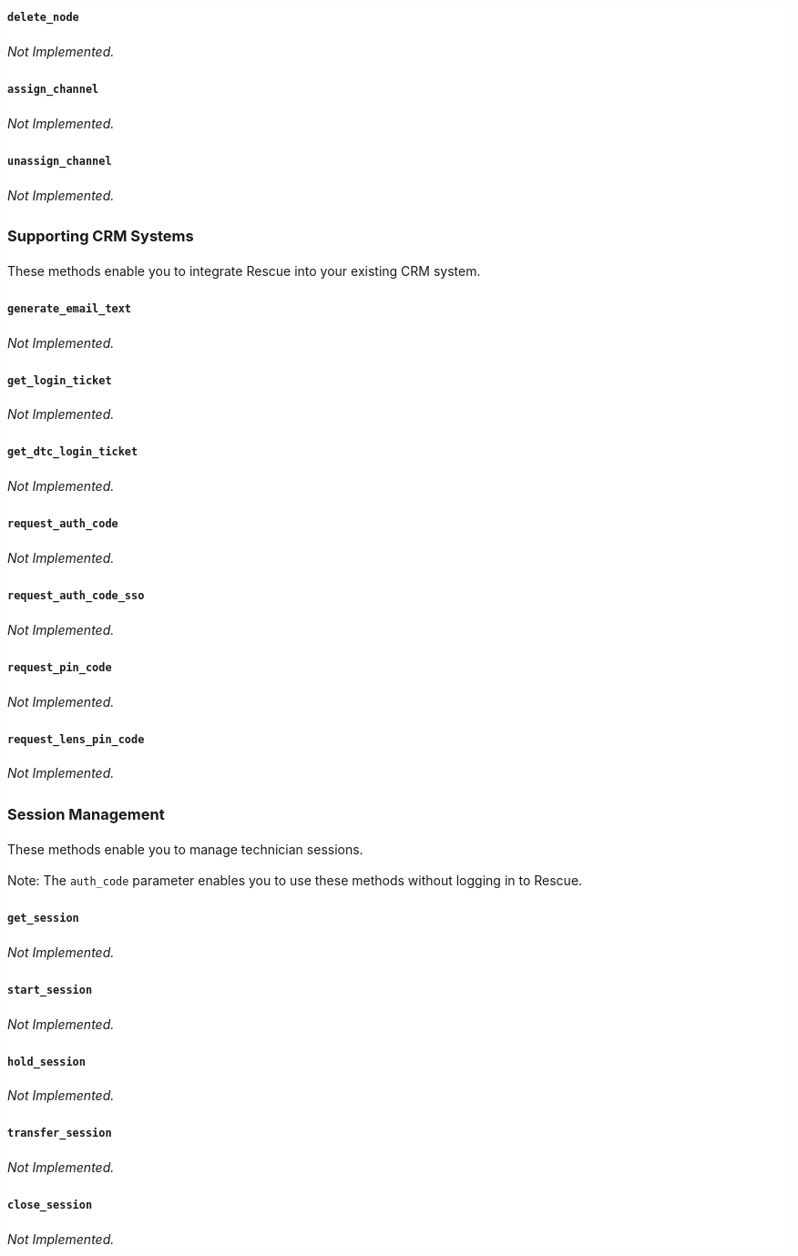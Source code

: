 #### `delete_node`
*Not Implemented.*

#### `assign_channel`
*Not Implemented.*

#### `unassign_channel`
*Not Implemented.*

### Supporting CRM Systems

These methods enable you to integrate Rescue into your existing CRM system.

#### `generate_email_text`
*Not Implemented.*

#### `get_login_ticket`
*Not Implemented.*

#### `get_dtc_login_ticket`
*Not Implemented.*

#### `request_auth_code`
*Not Implemented.*

#### `request_auth_code_sso`
*Not Implemented.*

#### `request_pin_code`
*Not Implemented.*

#### `request_lens_pin_code`
*Not Implemented.*

### Session Management

These methods enable you to manage technician sessions.

Note: The `auth_code` parameter enables you to use these methods without logging in to Rescue.

#### `get_session`
*Not Implemented.*

#### `start_session`
*Not Implemented.*

#### `hold_session`
*Not Implemented.*

#### `transfer_session`
*Not Implemented.*

#### `close_session`
*Not Implemented.*
